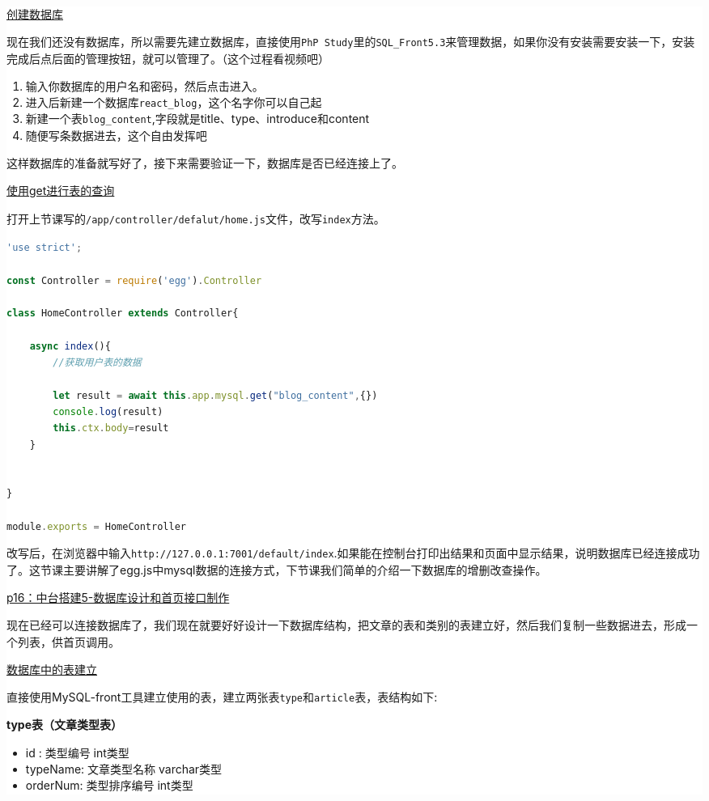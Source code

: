 [创建数据库](https://www.jspang.com/detailed?id=52#toc354)

现在我们还没有数据库，所以需要先建立数据库，直接使用`PhP Study`里的`SQL_Front5.3`来管理数据，如果你没有安装需要安装一下，安装完成后点后面的管理按钮，就可以管理了。（这个过程看视频吧）

1. 输入你数据库的用户名和密码，然后点击进入。
2. 进入后新建一个数据库`react_blog`，这个名字你可以自己起
3. 新建一个表`blog_content`,字段就是title、type、introduce和content
4. 随便写条数据进去，这个自由发挥吧

这样数据库的准备就写好了，接下来需要验证一下，数据库是否已经连接上了。

[使用get进行表的查询](https://www.jspang.com/detailed?id=52#toc355)

打开上节课写的`/app/controller/defalut/home.js`文件，改写`index`方法。

```js
'use strict';

const Controller = require('egg').Controller

class HomeController extends Controller{

    async index(){
        //获取用户表的数据

        let result = await this.app.mysql.get("blog_content",{})
        console.log(result)
        this.ctx.body=result
    }


}

module.exports = HomeController
```

改写后，在浏览器中输入`http://127.0.0.1:7001/default/index`.如果能在控制台打印出结果和页面中显示结果，说明数据库已经连接成功了。这节课主要讲解了egg.js中mysql数据的连接方式，下节课我们简单的介绍一下数据库的增删改查操作。

[p16：中台搭建5-数据库设计和首页接口制作](https://www.jspang.com/detailed?id=52#toc256)

现在已经可以连接数据库了，我们现在就要好好设计一下数据库结构，把文章的表和类别的表建立好，然后我们复制一些数据进去，形成一个列表，供首页调用。

<iframe src="https://player.bilibili.com/player.html?aid=68325396&amp;cid=123951645&amp;page=16" scrolling="no" border="0" frameborder="no" framespacing="0" allowfullscreen="true" width="100%" style="box-sizing: border-box; height: 34rem; border: 1px solid rgb(204, 204, 204); border-radius: 8px;"></iframe>

[数据库中的表建立](https://www.jspang.com/detailed?id=52#toc357)

直接使用MySQL-front工具建立使用的表，建立两张表`type`和`article`表，表结构如下:

**type表（文章类型表）**

- id : 类型编号 int类型
- typeName: 文章类型名称 varchar类型
- orderNum: 类型排序编号 int类型
